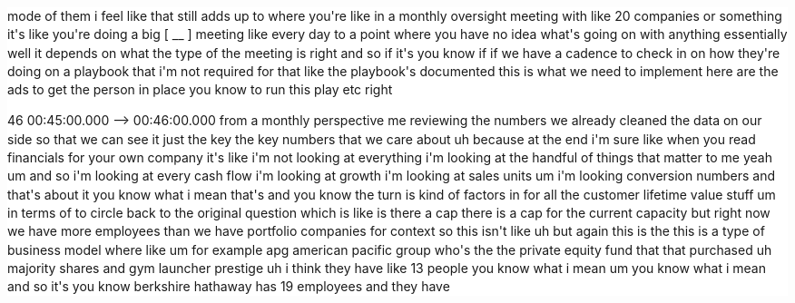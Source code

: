 mode of them i feel like that still
adds up to where you're like in a
monthly oversight meeting with like 20
companies or something
it's like you're doing a big [ __ ]
meeting like every day to a point where
you have no idea what's going on with
anything essentially well it depends on
what the type of the meeting is right
and so if it's you know if
if we have a cadence to check in on how
they're doing on a playbook that i'm not
required for that like the playbook's
documented this is what we need to
implement here are the ads to get the
person in place you know to run this
play etc right

46
00:45:00.000 --> 00:46:00.000
from a monthly perspective me reviewing
the numbers we already cleaned the data
on our side so that we can see it
just the key the key numbers that we
care about uh because at the end i'm
sure like when you read financials for
your own company it's like i'm not
looking at everything i'm looking at the
handful of things that matter to me yeah
um and so i'm looking at every cash flow
i'm looking at growth i'm looking at
sales units um i'm looking conversion
numbers and that's about it you know
what i mean that's and you know the turn
is kind of factors in for all the
customer lifetime value stuff um
in terms of
to circle back to the original question
which is like is there a cap there is a
cap for the current capacity but right
now we have more employees than we have
portfolio companies for context so this
isn't like uh but again this is the this
is a type of business model where like
um for example apg american pacific
group who's the the private equity fund
that that purchased uh majority shares
and gym launcher prestige uh i think
they have like
13 people you know what i mean um
you know what i mean and so
it's you know berkshire hathaway has 19
employees and they have
